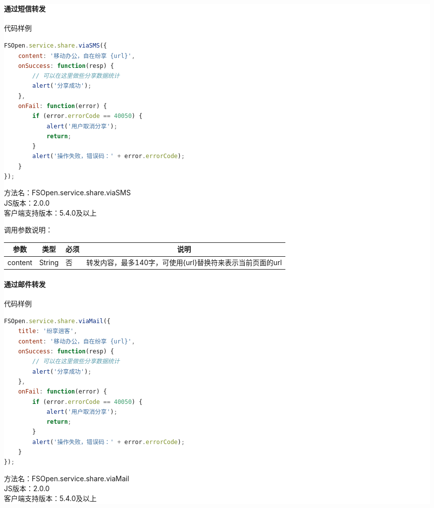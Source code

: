 
#### 通过短信转发     

代码样例
```javascript
FSOpen.service.share.viaSMS({
    content: '移动办公，自在纷享 {url}',
    onSuccess: function(resp) {
        // 可以在这里做些分享数据统计
        alert('分享成功');
    },
    onFail: function(error) {
        if (error.errorCode == 40050) {
            alert('用户取消分享');
            return;
        }
        alert('操作失败，错误码：' + error.errorCode);
    }
});
``` 

方法名：FSOpen.service.share.viaSMS   
JS版本：2.0.0    
客户端支持版本：5.4.0及以上     

调用参数说明：      

| 参数      | 类型        | 必须 | 说明         |
| ----------| ------------| -----| -------------|
| content   | String      | 否   | 转发内容，最多140字，可使用{url}替换符来表示当前页面的url |



#### 通过邮件转发     

代码样例
```javascript
FSOpen.service.share.viaMail({
    title: '纷享逍客',
    content: '移动办公，自在纷享 {url}',
    onSuccess: function(resp) {
        // 可以在这里做些分享数据统计
        alert('分享成功');
    },
    onFail: function(error) {
        if (error.errorCode == 40050) {
            alert('用户取消分享');
            return;
        }
        alert('操作失败，错误码：' + error.errorCode);
    }
});
``` 

方法名：FSOpen.service.share.viaMail   
JS版本：2.0.0    
客户端支持版本：5.4.0及以上     
